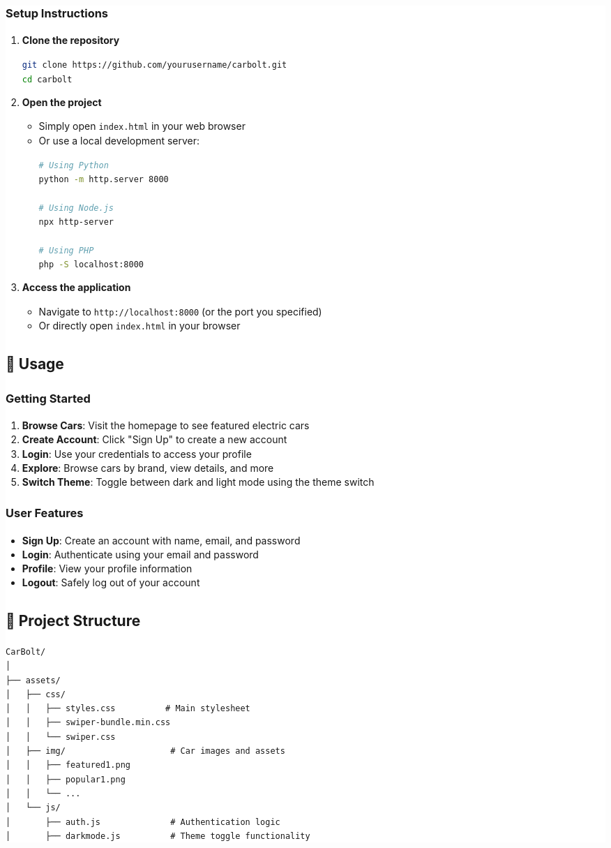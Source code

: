 ### Setup Instructions

1. **Clone the repository**
   ```bash
   git clone https://github.com/yourusername/carbolt.git
   cd carbolt
   ```

2. **Open the project**
   - Simply open `index.html` in your web browser
   - Or use a local development server:
     ```bash
     # Using Python
     python -m http.server 8000
     
     # Using Node.js
     npx http-server
     
     # Using PHP
     php -S localhost:8000
     ```

3. **Access the application**
   - Navigate to `http://localhost:8000` (or the port you specified)
   - Or directly open `index.html` in your browser

## 🚀 Usage

### Getting Started

1. **Browse Cars**: Visit the homepage to see featured electric cars
2. **Create Account**: Click "Sign Up" to create a new account
3. **Login**: Use your credentials to access your profile
4. **Explore**: Browse cars by brand, view details, and more
5. **Switch Theme**: Toggle between dark and light mode using the theme switch

### User Features

- **Sign Up**: Create an account with name, email, and password
- **Login**: Authenticate using your email and password
- **Profile**: View your profile information
- **Logout**: Safely log out of your account

## 📁 Project Structure

```
CarBolt/
│
├── assets/
│   ├── css/
│   │   ├── styles.css          # Main stylesheet
│   │   ├── swiper-bundle.min.css
│   │   └── swiper.css
│   ├── img/                     # Car images and assets
│   │   ├── featured1.png
│   │   ├── popular1.png
│   │   └── ...
│   └── js/
│       ├── auth.js              # Authentication logic
│       ├── darkmode.js          # Theme toggle functionality
```